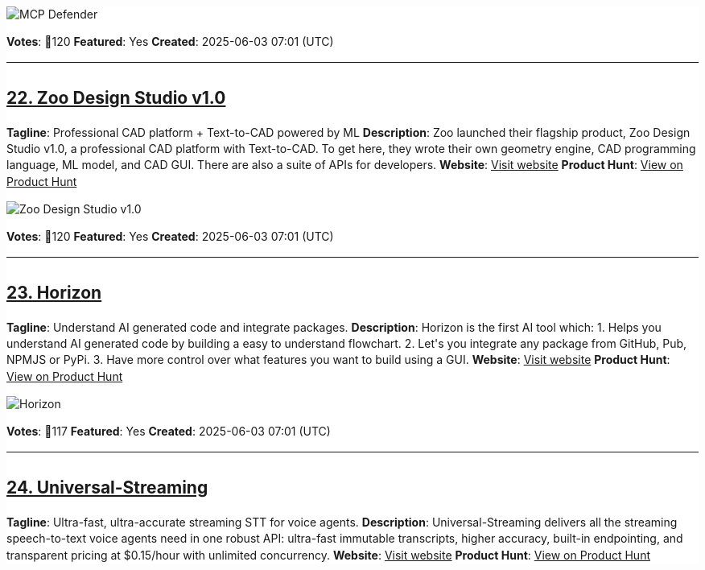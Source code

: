 ![MCP Defender](https://ph-files.imgix.net/b01fc7e8-82ff-4e6c-8277-c1a0f3a07556.png?auto=format)

**Votes**: 🔺120
**Featured**: Yes
**Created**: 2025-06-03 07:01 (UTC)

---

## [22. Zoo Design Studio v1.0](https://www.producthunt.com/posts/zoo-design-studio-v1-0?utm_campaign=producthunt-api&utm_medium=api-v2&utm_source=Application%3A+phdata+%28ID%3A+183397%29)
**Tagline**: Professional CAD platform + Text-to-CAD powered by ML
**Description**: Zoo launched their flagship product, Zoo Design Studio v1.0, a professional CAD platform with Text-to-CAD. To get here, they wrote their own geometry engine, CAD programming language, ML model, and CAD GUI. There are also a suite of APIs for developers.
**Website**: [Visit website](https://www.producthunt.com/r/42A55W7SJMUKH6?utm_campaign=producthunt-api&utm_medium=api-v2&utm_source=Application%3A+phdata+%28ID%3A+183397%29)
**Product Hunt**: [View on Product Hunt](https://www.producthunt.com/posts/zoo-design-studio-v1-0?utm_campaign=producthunt-api&utm_medium=api-v2&utm_source=Application%3A+phdata+%28ID%3A+183397%29)

![Zoo Design Studio v1.0](https://ph-files.imgix.net/1de5ddcd-0a08-4d5d-a152-b89b97d0a804.jpeg?auto=format)

**Votes**: 🔺120
**Featured**: Yes
**Created**: 2025-06-03 07:01 (UTC)

---

## [23. Horizon](https://www.producthunt.com/posts/horizon-8?utm_campaign=producthunt-api&utm_medium=api-v2&utm_source=Application%3A+phdata+%28ID%3A+183397%29)
**Tagline**: Understand AI generated code and integrate packages.
**Description**: Horizon is the first AI tool which: 1. Helps you understand AI generated code by building a easy to understand flowchart. 2. Let's you integrate any package from GitHub, Pub, NPMJS or PyPi. 3. Have more control over what features you want to build using a GUI.
**Website**: [Visit website](https://www.producthunt.com/r/57TZPR5PXISRJH?utm_campaign=producthunt-api&utm_medium=api-v2&utm_source=Application%3A+phdata+%28ID%3A+183397%29)
**Product Hunt**: [View on Product Hunt](https://www.producthunt.com/posts/horizon-8?utm_campaign=producthunt-api&utm_medium=api-v2&utm_source=Application%3A+phdata+%28ID%3A+183397%29)

![Horizon](https://ph-files.imgix.net/056a96c1-b9c1-45ac-916f-428506cf613e.png?auto=format)

**Votes**: 🔺117
**Featured**: Yes
**Created**: 2025-06-03 07:01 (UTC)

---

## [24. Universal-Streaming](https://www.producthunt.com/posts/universal-streaming?utm_campaign=producthunt-api&utm_medium=api-v2&utm_source=Application%3A+phdata+%28ID%3A+183397%29)
**Tagline**: Ultra-fast, ultra-accurate streaming STT for voice agents.
**Description**: Universal-Streaming delivers all the streaming speech-to-text voice agents need in one robust API: ultra-fast immutable transcripts, higher accuracy, built-in endpointing, and transparent pricing at $0.15/hour with unlimited concurrency.
**Website**: [Visit website](https://www.producthunt.com/r/4IXEDU2GDJXVLQ?utm_campaign=producthunt-api&utm_medium=api-v2&utm_source=Application%3A+phdata+%28ID%3A+183397%29)
**Product Hunt**: [View on Product Hunt](https://www.producthunt.com/posts/universal-streaming?utm_campaign=producthunt-api&utm_medium=api-v2&utm_source=Application%3A+phdata+%28ID%3A+183397%29)

